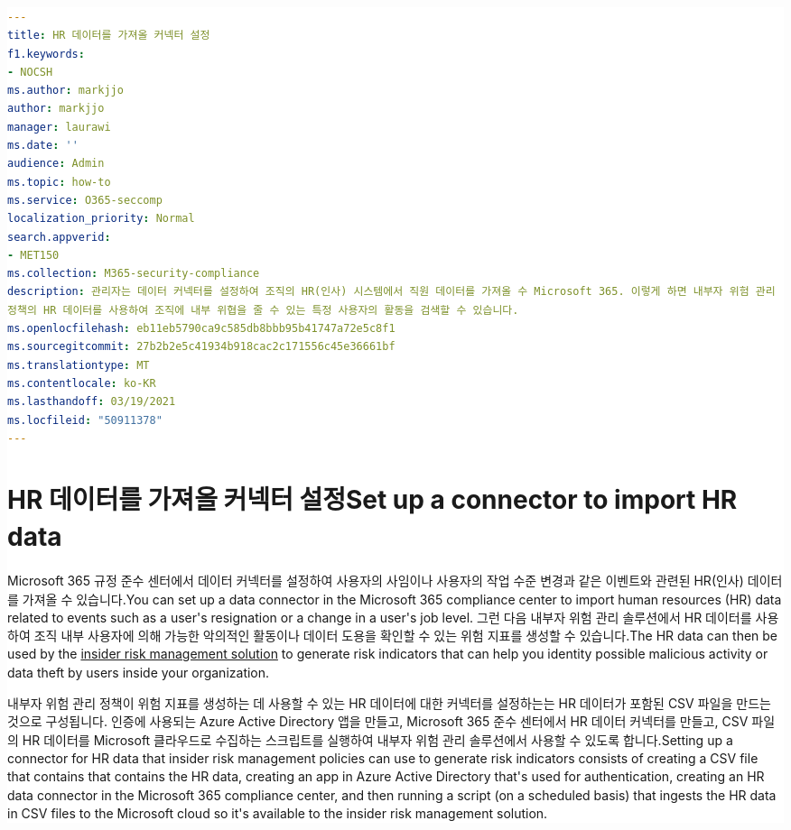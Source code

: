 ```yaml
---
title: HR 데이터를 가져올 커넥터 설정
f1.keywords:
- NOCSH
ms.author: markjjo
author: markjjo
manager: laurawi
ms.date: ''
audience: Admin
ms.topic: how-to
ms.service: O365-seccomp
localization_priority: Normal
search.appverid:
- MET150
ms.collection: M365-security-compliance
description: 관리자는 데이터 커넥터를 설정하여 조직의 HR(인사) 시스템에서 직원 데이터를 가져올 수 Microsoft 365. 이렇게 하면 내부자 위험 관리 정책의 HR 데이터를 사용하여 조직에 내부 위협을 줄 수 있는 특정 사용자의 활동을 검색할 수 있습니다.
ms.openlocfilehash: eb11eb5790ca9c585db8bbb95b41747a72e5c8f1
ms.sourcegitcommit: 27b2b2e5c41934b918cac2c171556c45e36661bf
ms.translationtype: MT
ms.contentlocale: ko-KR
ms.lasthandoff: 03/19/2021
ms.locfileid: "50911378"
---
```

# <a name="set-up-a-connector-to-import-hr-data"></a><span data-ttu-id="f1619-104">HR 데이터를 가져올 커넥터 설정</span><span class="sxs-lookup"><span data-stu-id="f1619-104">Set up a connector to import HR data</span></span>

<span data-ttu-id="f1619-105">Microsoft 365 규정 준수 센터에서 데이터 커넥터를 설정하여 사용자의 사임이나 사용자의 작업 수준 변경과 같은 이벤트와 관련된 HR(인사) 데이터를 가져올 수 있습니다.</span><span class="sxs-lookup"><span data-stu-id="f1619-105">You can set up a data connector in the Microsoft 365 compliance center to import human resources (HR) data related to events such as a user's resignation or a change in a user's job level.</span></span> <span data-ttu-id="f1619-106">그런 다음 내부자 위험 관리 [](insider-risk-management.md) 솔루션에서 HR 데이터를 사용하여 조직 내부 사용자에 의해 가능한 악의적인 활동이나 데이터 도용을 확인할 수 있는 위험 지표를 생성할 수 있습니다.</span><span class="sxs-lookup"><span data-stu-id="f1619-106">The HR data can then be used by the [insider risk management solution](insider-risk-management.md) to generate risk indicators that can help you identity possible malicious activity or data theft by users inside your organization.</span></span>

<span data-ttu-id="f1619-107">내부자 위험 관리 정책이 위험 지표를 생성하는 데 사용할 수 있는 HR 데이터에 대한 커넥터를 설정하는는 HR 데이터가 포함된 CSV 파일을 만드는 것으로 구성됩니다. 인증에 사용되는 Azure Active Directory 앱을 만들고, Microsoft 365 준수 센터에서 HR 데이터 커넥터를 만들고, CSV 파일의 HR 데이터를 Microsoft 클라우드로 수집하는 스크립트를 실행하여 내부자 위험 관리 솔루션에서 사용할 수 있도록 합니다.</span><span class="sxs-lookup"><span data-stu-id="f1619-107">Setting up a connector for HR data that insider risk management policies can use to generate risk indicators consists of creating a CSV file that contains that contains the HR data, creating an app in Azure Active Directory that's used for authentication, creating an HR data connector in the Microsoft 365 compliance center, and then running a script (on a scheduled basis) that ingests the HR data in CSV files to the Microsoft cloud so it's available to the insider risk management solution.</span></span>
